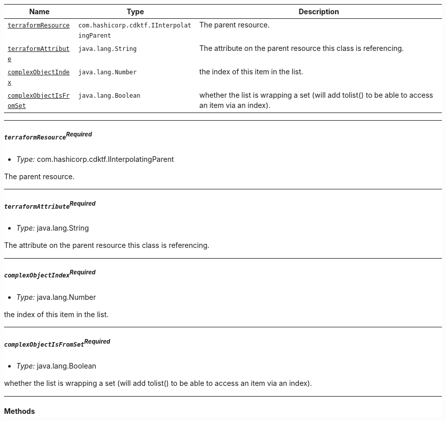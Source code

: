 | **Name** | **Type** | **Description** |
| --- | --- | --- |
| <code><a href="#rhizo-co-terraform-provider-oci.apigatewayUsagePlan.ApigatewayUsagePlanEntitlementsOutputReference.Initializer.parameter.terraformResource">terraformResource</a></code> | <code>com.hashicorp.cdktf.IInterpolatingParent</code> | The parent resource. |
| <code><a href="#rhizo-co-terraform-provider-oci.apigatewayUsagePlan.ApigatewayUsagePlanEntitlementsOutputReference.Initializer.parameter.terraformAttribute">terraformAttribute</a></code> | <code>java.lang.String</code> | The attribute on the parent resource this class is referencing. |
| <code><a href="#rhizo-co-terraform-provider-oci.apigatewayUsagePlan.ApigatewayUsagePlanEntitlementsOutputReference.Initializer.parameter.complexObjectIndex">complexObjectIndex</a></code> | <code>java.lang.Number</code> | the index of this item in the list. |
| <code><a href="#rhizo-co-terraform-provider-oci.apigatewayUsagePlan.ApigatewayUsagePlanEntitlementsOutputReference.Initializer.parameter.complexObjectIsFromSet">complexObjectIsFromSet</a></code> | <code>java.lang.Boolean</code> | whether the list is wrapping a set (will add tolist() to be able to access an item via an index). |

---

##### `terraformResource`<sup>Required</sup> <a name="terraformResource" id="rhizo-co-terraform-provider-oci.apigatewayUsagePlan.ApigatewayUsagePlanEntitlementsOutputReference.Initializer.parameter.terraformResource"></a>

- *Type:* com.hashicorp.cdktf.IInterpolatingParent

The parent resource.

---

##### `terraformAttribute`<sup>Required</sup> <a name="terraformAttribute" id="rhizo-co-terraform-provider-oci.apigatewayUsagePlan.ApigatewayUsagePlanEntitlementsOutputReference.Initializer.parameter.terraformAttribute"></a>

- *Type:* java.lang.String

The attribute on the parent resource this class is referencing.

---

##### `complexObjectIndex`<sup>Required</sup> <a name="complexObjectIndex" id="rhizo-co-terraform-provider-oci.apigatewayUsagePlan.ApigatewayUsagePlanEntitlementsOutputReference.Initializer.parameter.complexObjectIndex"></a>

- *Type:* java.lang.Number

the index of this item in the list.

---

##### `complexObjectIsFromSet`<sup>Required</sup> <a name="complexObjectIsFromSet" id="rhizo-co-terraform-provider-oci.apigatewayUsagePlan.ApigatewayUsagePlanEntitlementsOutputReference.Initializer.parameter.complexObjectIsFromSet"></a>

- *Type:* java.lang.Boolean

whether the list is wrapping a set (will add tolist() to be able to access an item via an index).

---

#### Methods <a name="Methods" id="Methods"></a>

